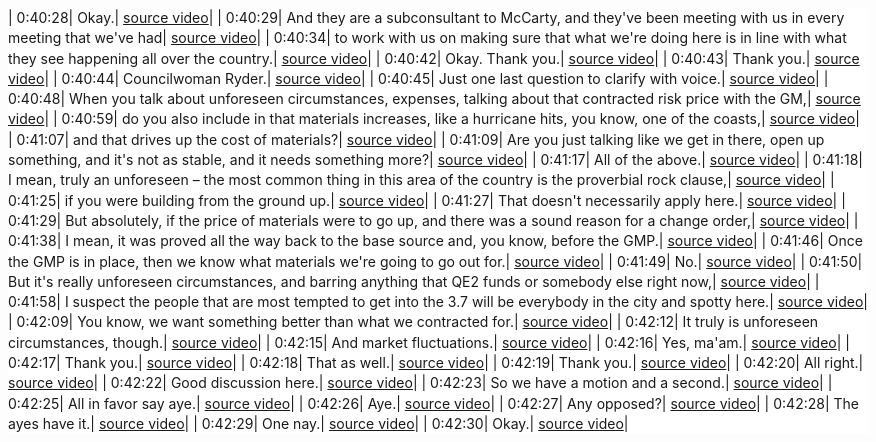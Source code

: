 | 0:40:28| Okay.| [source video](https://archive.org/details/citycouncilr265190730?start=2428)|
| 0:40:29| And they are a subconsultant to McCarty, and they've been meeting with us in every meeting that we've had| [source video](https://archive.org/details/citycouncilr265190730?start=2429)|
| 0:40:34| to work with us on making sure that what we're doing here is in line with what they see happening all over the country.| [source video](https://archive.org/details/citycouncilr265190730?start=2434)|
| 0:40:42| Okay. Thank you.| [source video](https://archive.org/details/citycouncilr265190730?start=2442)|
| 0:40:43| Thank you.| [source video](https://archive.org/details/citycouncilr265190730?start=2443)|
| 0:40:44| Councilwoman Ryder.| [source video](https://archive.org/details/citycouncilr265190730?start=2444)|
| 0:40:45| Just one last question to clarify with voice.| [source video](https://archive.org/details/citycouncilr265190730?start=2445)|
| 0:40:48| When you talk about unforeseen circumstances, expenses, talking about that contracted risk price with the GM,| [source video](https://archive.org/details/citycouncilr265190730?start=2448)|
| 0:40:59| do you also include in that materials increases, like a hurricane hits, you know, one of the coasts,| [source video](https://archive.org/details/citycouncilr265190730?start=2459)|
| 0:41:07| and that drives up the cost of materials?| [source video](https://archive.org/details/citycouncilr265190730?start=2467)|
| 0:41:09| Are you just talking like we get in there, open up something, and it's not as stable, and it needs something more?| [source video](https://archive.org/details/citycouncilr265190730?start=2469)|
| 0:41:17| All of the above.| [source video](https://archive.org/details/citycouncilr265190730?start=2477)|
| 0:41:18| I mean, truly an unforeseen – the most common thing in this area of the country is the proverbial rock clause,| [source video](https://archive.org/details/citycouncilr265190730?start=2478)|
| 0:41:25| if you were building from the ground up.| [source video](https://archive.org/details/citycouncilr265190730?start=2485)|
| 0:41:27| That doesn't necessarily apply here.| [source video](https://archive.org/details/citycouncilr265190730?start=2487)|
| 0:41:29| But absolutely, if the price of materials were to go up, and there was a sound reason for a change order,| [source video](https://archive.org/details/citycouncilr265190730?start=2489)|
| 0:41:38| I mean, it was proved all the way back to the base source and, you know, before the GMP.| [source video](https://archive.org/details/citycouncilr265190730?start=2498)|
| 0:41:46| Once the GMP is in place, then we know what materials we're going to go out for.| [source video](https://archive.org/details/citycouncilr265190730?start=2506)|
| 0:41:49| No.| [source video](https://archive.org/details/citycouncilr265190730?start=2509)|
| 0:41:50| But it's really unforeseen circumstances, and barring anything that QE2 funds or somebody else right now,| [source video](https://archive.org/details/citycouncilr265190730?start=2510)|
| 0:41:58| I suspect the people that are most tempted to get into the 3.7 will be everybody in the city and spotty here.| [source video](https://archive.org/details/citycouncilr265190730?start=2518)|
| 0:42:09| You know, we want something better than what we contracted for.| [source video](https://archive.org/details/citycouncilr265190730?start=2529)|
| 0:42:12| It truly is unforeseen circumstances, though.| [source video](https://archive.org/details/citycouncilr265190730?start=2532)|
| 0:42:15| And market fluctuations.| [source video](https://archive.org/details/citycouncilr265190730?start=2535)|
| 0:42:16| Yes, ma'am.| [source video](https://archive.org/details/citycouncilr265190730?start=2536)|
| 0:42:17| Thank you.| [source video](https://archive.org/details/citycouncilr265190730?start=2537)|
| 0:42:18| That as well.| [source video](https://archive.org/details/citycouncilr265190730?start=2538)|
| 0:42:19| Thank you.| [source video](https://archive.org/details/citycouncilr265190730?start=2539)|
| 0:42:20| All right.| [source video](https://archive.org/details/citycouncilr265190730?start=2540)|
| 0:42:22| Good discussion here.| [source video](https://archive.org/details/citycouncilr265190730?start=2542)|
| 0:42:23| So we have a motion and a second.| [source video](https://archive.org/details/citycouncilr265190730?start=2543)|
| 0:42:25| All in favor say aye.| [source video](https://archive.org/details/citycouncilr265190730?start=2545)|
| 0:42:26| Aye.| [source video](https://archive.org/details/citycouncilr265190730?start=2546)|
| 0:42:27| Any opposed?| [source video](https://archive.org/details/citycouncilr265190730?start=2547)|
| 0:42:28| The ayes have it.| [source video](https://archive.org/details/citycouncilr265190730?start=2548)|
| 0:42:29| One nay.| [source video](https://archive.org/details/citycouncilr265190730?start=2549)|
| 0:42:30| Okay.| [source video](https://archive.org/details/citycouncilr265190730?start=2550)|